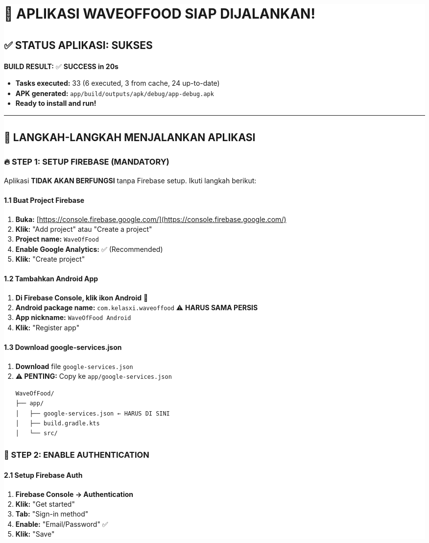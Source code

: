 # 🎉 **APLIKASI WAVEOFFOOD SIAP DIJALANKAN!**

## **✅ STATUS APLIKASI: SUKSES**

**BUILD RESULT:** ✅ **SUCCESS in 20s**
- **Tasks executed:** 33 (6 executed, 3 from cache, 24 up-to-date)
- **APK generated:** `app/build/outputs/apk/debug/app-debug.apk`
- **Ready to install and run!**

---

## **📱 LANGKAH-LANGKAH MENJALANKAN APLIKASI**

### **🔥 STEP 1: SETUP FIREBASE (MANDATORY)**

Aplikasi **TIDAK AKAN BERFUNGSI** tanpa Firebase setup. Ikuti langkah berikut:

#### **1.1 Buat Project Firebase**
1. **Buka:** [https://console.firebase.google.com/](https://console.firebase.google.com/)
2. **Klik:** "Add project" atau "Create a project"
3. **Project name:** `WaveOfFood`
4. **Enable Google Analytics:** ✅ (Recommended)
5. **Klik:** "Create project"

#### **1.2 Tambahkan Android App**
1. **Di Firebase Console, klik ikon Android** 🤖
2. **Android package name:** `com.kelasxi.waveoffood` ⚠️ **HARUS SAMA PERSIS**
3. **App nickname:** `WaveOfFood Android`
4. **Klik:** "Register app"

#### **1.3 Download google-services.json**
1. **Download** file `google-services.json`
2. **⚠️ PENTING:** Copy ke `app/google-services.json`
   ```
   WaveOfFood/
   ├── app/
   │   ├── google-services.json ← HARUS DI SINI
   │   ├── build.gradle.kts
   │   └── src/
   ```

### **🔐 STEP 2: ENABLE AUTHENTICATION**

#### **2.1 Setup Firebase Auth**
1. **Firebase Console → Authentication**
2. **Klik:** "Get started"
3. **Tab:** "Sign-in method"
4. **Enable:** "Email/Password" ✅
5. **Klik:** "Save"
